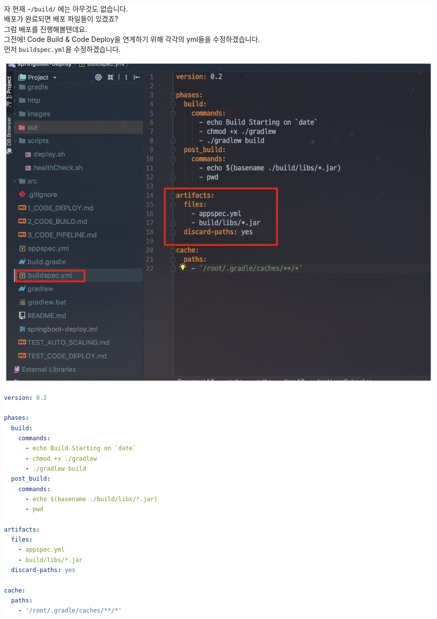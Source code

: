 자 현재 ```~/build/``` 에는 아무것도 없습니다.  
배포가 완료되면 배포 파일들이 있겠죠?  
그럼 배포를 진행해볼텐데요.  
그전에! Code Build & Code Deploy을 연계하기 위해 각각의 yml들을 수정하겠습니다.  
먼저  ```buildspec.yml```을 수정하겠습니다.

![codepipeline14](./images/codepipeline/codepipeline14.png)

```yml
version: 0.2

phases:
  build:
    commands:
      - echo Build Starting on `date`
      - chmod +x ./gradlew
      - ./gradlew build
  post_build:
    commands:
      - echo $(basename ./build/libs/*.jar)
      - pwd

artifacts:
  files:
    - appspec.yml
    - build/libs/*.jar
  discard-paths: yes

cache:
  paths:
    - '/root/.gradle/caches/**/*'
```
